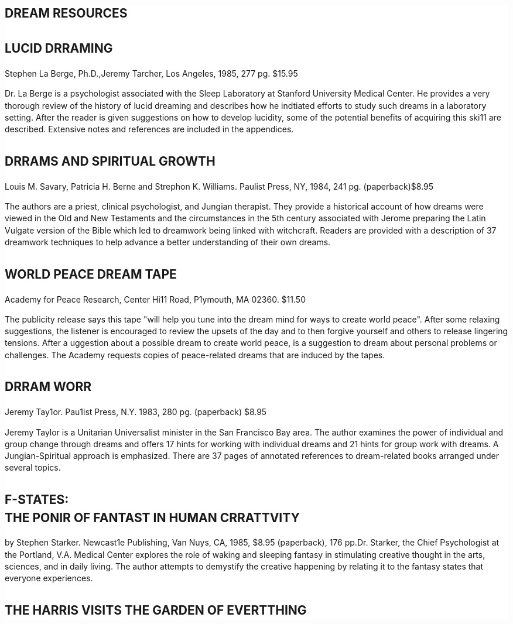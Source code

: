 ## DREAM RESOURCES

## LUCID DRRAMING

Stephen La Berge, Ph.D.,Jeremy Tarcher, Los Angeles, 1985, 277 pg. $\$ 15.95$

Dr. La Berge is a psychologist associated with the Sleep Laboratory at Stanford University Medical Center. He provides a very thorough review of the history of lucid dreaming and describes how he indtiated efforts to study such dreams in a laboratory setting. After the reader is given suggestions on how to develop lucidity, some of the potential benefits of acquiring this ski11 are described. Extensive notes and references are included in the appendices.

## DRRAMS AND SPIRITUAL GROWTH

Louis M. Savary, Patricia H. Berne and Strephon K. Williams. Paulist Press, NY, 1984, 241 pg. (paperback)\$8.95

The authors are a priest, clinical psychologist, and Jungian therapist. They provide a historical account of how dreams were viewed in the Old and New Testaments and the circumstances in the 5th century associated with Jerome preparing the Latin Vulgate version of the Bible which led to dreamwork being linked with witchcraft. Readers are provided with a description of 37 dreamwork techniques to help advance a better understanding of their own dreams.

## WORLD PEACE DREAM TAPE

Academy for Peace Research, Center Hi11 Road, P1ymouth, MA 02360. \$11.50

The publicity release says this tape "will help you tune into the dream mind for ways to create world peace". After some relaxing suggestions, the listener is encouraged to review the upsets of the day and to then forgive yourself and others to release lingering tensions. After a uggestion about a possible dream to create world peace, is a suggestion to dream about personal problems or challenges. The Academy requests copies of peace-related dreams that are induced by the tapes.

## DRRAM WORR

Jeremy Tay1or. Pau1ist Press, N.Y. 1983, 280 pg. (paperback) $\$ 8.95$

Jeremy Taylor is a Unitarian Universalist minister in the San Francisco Bay area. The author examines the power of individual and group change through dreams and offers 17 hints for working with individual dreams and 21 hints for group work with dreams. A Jungian-Spiritual approach is emphasized. There are 37 pages of annotated references to dream-related books arranged under several topics.

## F-STATES: <br> THE PONIR OF FANTAST IN HUMAN CRRATTVITY

by Stephen Starker. Newcast1e Publishing, Van Nuys, CA, 1985, \$8.95 (paperback), 176 pp.Dr. Starker, the Chief Psychologist at the Portland, V.A. Medical Center explores the role of waking and sleeping fantasy in stimulating creative thought in the arts, sciences, and in daily living. The author attempts to demystify the creative happening by relating it to the fantasy states that everyone experiences.

## THE HARRIS VISITS THE GARDEN OF EVERTTHING
